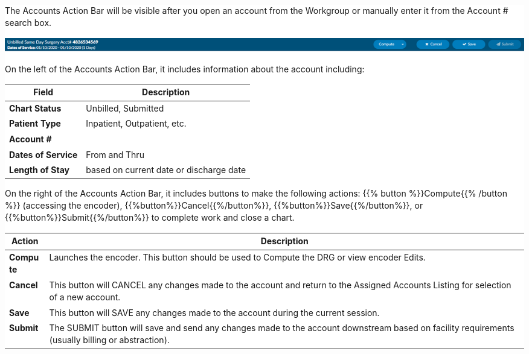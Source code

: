 The Accounts Action Bar will be visible after you open an account from the
Workgroup or manually enter it from the Account # search box. 

![Accounts Action Bar](2024-11-20_AccountActionsBar.png)

On the left of the Accounts Action Bar, it includes information about the account including:


| Field                | Description                             |
| -------------------- | --------------------------------------- |
| **Chart Status**     | Unbilled, Submitted                     |
| **Patient Type**     | Inpatient, Outpatient, etc.             |
| **Account #**        |                                         |
| **Dates of Service** | From and Thru                           |
| **Length of Stay**   | based on current date or discharge date |

On the right of the Accounts Action Bar, it includes buttons to make the following actions:
{{% button %}}Compute{{% /button %}} (accessing the encoder),
{{%button%}}Cancel{{%/button%}}, {{%button%}}Save{{%/button%}}, or
{{%button%}}Submit{{%/button%}} to complete work and close a chart.


| Action      | Description                                                                                                                                                  |
| ----------- | ------------------------------------------------------------------------------------------------------------------------------------------------------------ |
| **Compute** | Launches the encoder. This button should be used to Compute the DRG or view encoder Edits.                                                                   |
| **Cancel**  | This button will CANCEL any changes made to the account and return to the Assigned Accounts Listing for selection of a new account.                          |
| **Save**    | This button will SAVE any changes made to the account during the current session. |
| **Submit**  | The SUBMIT button will save and send any changes made to the account downstream based on facility requirements (usually billing or abstraction).             |

